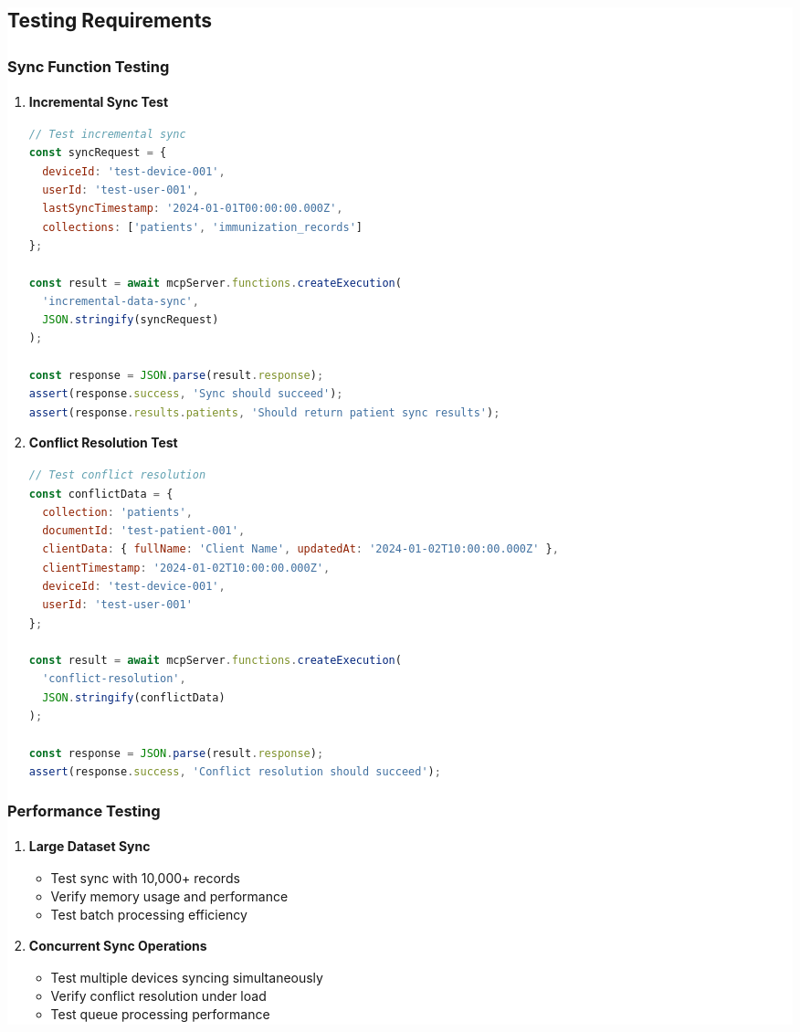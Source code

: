 ## Testing Requirements

### Sync Function Testing
1. **Incremental Sync Test**
   ```javascript
   // Test incremental sync
   const syncRequest = {
     deviceId: 'test-device-001',
     userId: 'test-user-001',
     lastSyncTimestamp: '2024-01-01T00:00:00.000Z',
     collections: ['patients', 'immunization_records']
   };
   
   const result = await mcpServer.functions.createExecution(
     'incremental-data-sync',
     JSON.stringify(syncRequest)
   );
   
   const response = JSON.parse(result.response);
   assert(response.success, 'Sync should succeed');
   assert(response.results.patients, 'Should return patient sync results');
   ```

2. **Conflict Resolution Test**
   ```javascript
   // Test conflict resolution
   const conflictData = {
     collection: 'patients',
     documentId: 'test-patient-001',
     clientData: { fullName: 'Client Name', updatedAt: '2024-01-02T10:00:00.000Z' },
     clientTimestamp: '2024-01-02T10:00:00.000Z',
     deviceId: 'test-device-001',
     userId: 'test-user-001'
   };
   
   const result = await mcpServer.functions.createExecution(
     'conflict-resolution',
     JSON.stringify(conflictData)
   );
   
   const response = JSON.parse(result.response);
   assert(response.success, 'Conflict resolution should succeed');
   ```

### Performance Testing
1. **Large Dataset Sync**
   - Test sync with 10,000+ records
   - Verify memory usage and performance
   - Test batch processing efficiency

2. **Concurrent Sync Operations**
   - Test multiple devices syncing simultaneously
   - Verify conflict resolution under load
   - Test queue processing performance
